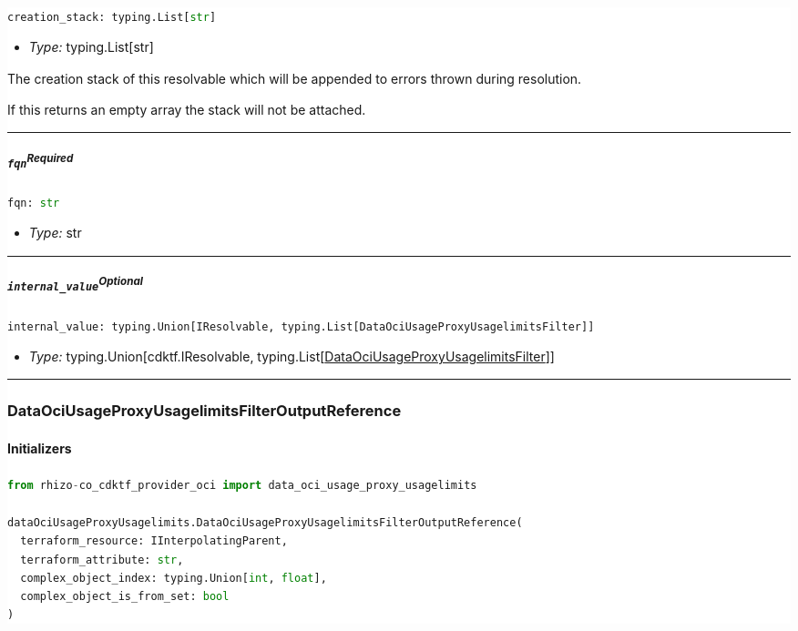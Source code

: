 ```python
creation_stack: typing.List[str]
```

- *Type:* typing.List[str]

The creation stack of this resolvable which will be appended to errors thrown during resolution.

If this returns an empty array the stack will not be attached.

---

##### `fqn`<sup>Required</sup> <a name="fqn" id="rhizo-co-terraform-provider-oci.dataOciUsageProxyUsagelimits.DataOciUsageProxyUsagelimitsFilterList.property.fqn"></a>

```python
fqn: str
```

- *Type:* str

---

##### `internal_value`<sup>Optional</sup> <a name="internal_value" id="rhizo-co-terraform-provider-oci.dataOciUsageProxyUsagelimits.DataOciUsageProxyUsagelimitsFilterList.property.internalValue"></a>

```python
internal_value: typing.Union[IResolvable, typing.List[DataOciUsageProxyUsagelimitsFilter]]
```

- *Type:* typing.Union[cdktf.IResolvable, typing.List[<a href="#rhizo-co-terraform-provider-oci.dataOciUsageProxyUsagelimits.DataOciUsageProxyUsagelimitsFilter">DataOciUsageProxyUsagelimitsFilter</a>]]

---


### DataOciUsageProxyUsagelimitsFilterOutputReference <a name="DataOciUsageProxyUsagelimitsFilterOutputReference" id="rhizo-co-terraform-provider-oci.dataOciUsageProxyUsagelimits.DataOciUsageProxyUsagelimitsFilterOutputReference"></a>

#### Initializers <a name="Initializers" id="rhizo-co-terraform-provider-oci.dataOciUsageProxyUsagelimits.DataOciUsageProxyUsagelimitsFilterOutputReference.Initializer"></a>

```python
from rhizo-co_cdktf_provider_oci import data_oci_usage_proxy_usagelimits

dataOciUsageProxyUsagelimits.DataOciUsageProxyUsagelimitsFilterOutputReference(
  terraform_resource: IInterpolatingParent,
  terraform_attribute: str,
  complex_object_index: typing.Union[int, float],
  complex_object_is_from_set: bool
)
```
